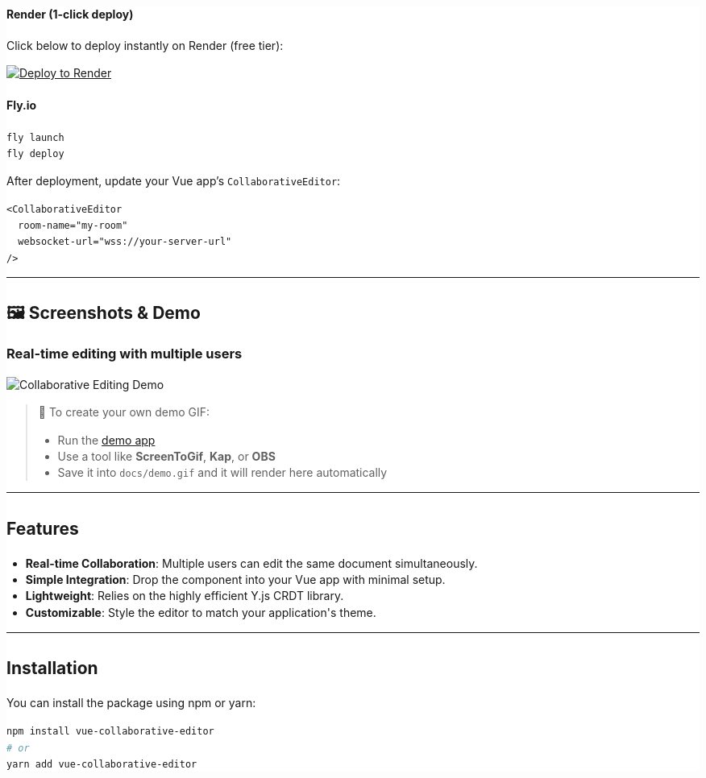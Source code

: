 #### Render (1-click deploy)
Click below to deploy instantly on Render (free tier):

[![Deploy to Render](https://render.com/images/deploy-to-render-button.svg)](https://render.com/deploy)

#### Fly.io
```bash
fly launch
fly deploy
```

After deployment, update your Vue app’s `CollaborativeEditor`:

```vue
<CollaborativeEditor
  room-name="my-room"
  websocket-url="wss://your-server-url"
/>
```

---

## 🖼 Screenshots & Demo

### Real-time editing with multiple users
![Collaborative Editing Demo](docs/demo.gif)

> 🔧 To create your own demo GIF:  
> - Run the [demo app](#development-and-demo)  
> - Use a tool like **ScreenToGif**, **Kap**, or **OBS**  
> - Save it into `docs/demo.gif` and it will render here automatically  

---

## Features

- **Real-time Collaboration**: Multiple users can edit the same document simultaneously.  
- **Simple Integration**: Drop the component into your Vue app with minimal setup.  
- **Lightweight**: Relies on the highly efficient Y.js CRDT library.  
- **Customizable**: Style the editor to match your application's theme.  

---

## Installation

You can install the package using npm or yarn:

```bash
npm install vue-collaborative-editor
# or
yarn add vue-collaborative-editor
```
